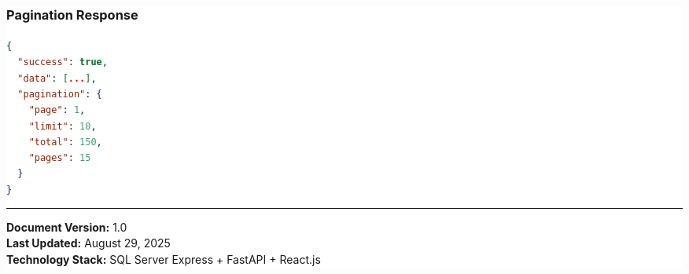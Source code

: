 ### Pagination Response
```json
{
  "success": true,
  "data": [...],
  "pagination": {
    "page": 1,
    "limit": 10,
    "total": 150,
    "pages": 15
  }
}
```

---

**Document Version:** 1.0  
**Last Updated:** August 29, 2025  
**Technology Stack:** SQL Server Express + FastAPI + React.js
